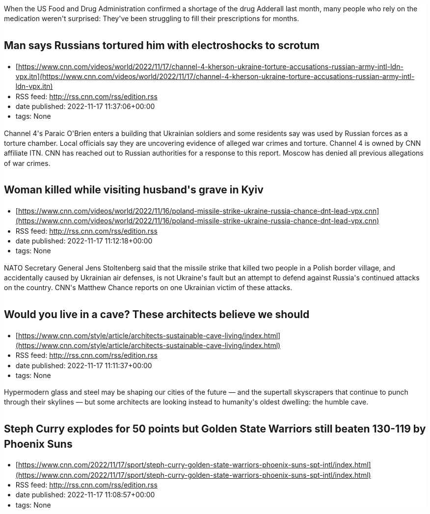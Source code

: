 When the US Food and Drug Administration confirmed a shortage of the drug Adderall last month, many people who rely on the medication weren't surprised: They've been struggling to fill their prescriptions for months.

## Man says Russians tortured him with electroshocks to scrotum
 - [https://www.cnn.com/videos/world/2022/11/17/channel-4-kherson-ukraine-torture-accusations-russian-army-intl-ldn-vpx.itn](https://www.cnn.com/videos/world/2022/11/17/channel-4-kherson-ukraine-torture-accusations-russian-army-intl-ldn-vpx.itn)
 - RSS feed: http://rss.cnn.com/rss/edition.rss
 - date published: 2022-11-17 11:37:06+00:00
 - tags: None

Channel 4's Paraic O'Brien enters a building that Ukrainian soldiers and some residents say was used by Russian forces as a torture chamber. Local officials say they are uncovering evidence of alleged war crimes and torture.  Channel 4 is owned by CNN affiliate ITN. CNN has reached out to Russian authorities for a response to this report. Moscow has denied all previous allegations of war crimes.

## Woman killed while visiting husband's grave in Kyiv
 - [https://www.cnn.com/videos/world/2022/11/16/poland-missile-strike-ukraine-russia-chance-dnt-lead-vpx.cnn](https://www.cnn.com/videos/world/2022/11/16/poland-missile-strike-ukraine-russia-chance-dnt-lead-vpx.cnn)
 - RSS feed: http://rss.cnn.com/rss/edition.rss
 - date published: 2022-11-17 11:12:18+00:00
 - tags: None

NATO Secretary General Jens Stoltenberg said that the missile strike that killed two people in a Polish border village, and accidentally caused by Ukrainian air defenses, is not Ukraine's fault but an attempt to defend against Russia's continued attacks on the country. CNN's Matthew Chance reports on one Ukrainian victim of these attacks.

## Would you live in a cave? These architects believe we should
 - [https://www.cnn.com/style/article/architects-sustainable-cave-living/index.html](https://www.cnn.com/style/article/architects-sustainable-cave-living/index.html)
 - RSS feed: http://rss.cnn.com/rss/edition.rss
 - date published: 2022-11-17 11:11:37+00:00
 - tags: None

Hypermodern glass and steel may be shaping our cities of the future — and the supertall skyscrapers that continue to punch through their skylines — but some architects are looking instead to humanity's oldest dwelling: the humble cave.

## Steph Curry explodes for 50 points but Golden State Warriors still beaten 130-119 by Phoenix Suns
 - [https://www.cnn.com/2022/11/17/sport/steph-curry-golden-state-warriors-phoenix-suns-spt-intl/index.html](https://www.cnn.com/2022/11/17/sport/steph-curry-golden-state-warriors-phoenix-suns-spt-intl/index.html)
 - RSS feed: http://rss.cnn.com/rss/edition.rss
 - date published: 2022-11-17 11:08:57+00:00
 - tags: None
